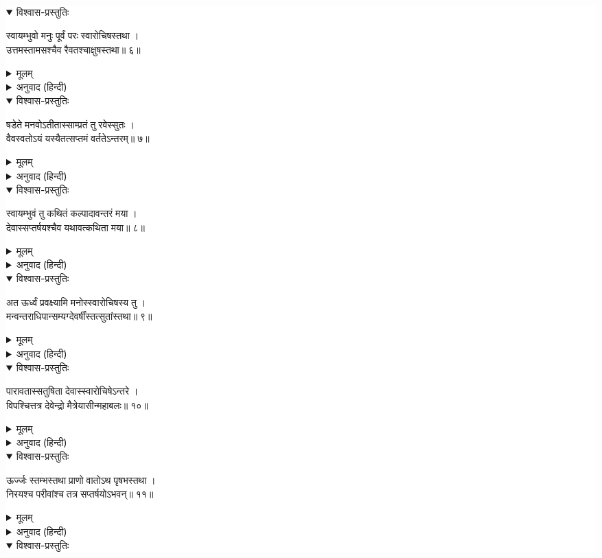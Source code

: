 <details open><summary>विश्वास-प्रस्तुतिः</summary>

स्वायम्भुवो मनुः पूर्वं परः स्वारोचिषस्तथा ।  
उत्तमस्तामसश्चैव रैवतश्चाक्षुषस्तथा॥ ६॥
</details>

<details><summary>मूलम्</summary></details>

<details><summary>अनुवाद (हिन्दी)</summary></details>

<details open><summary>विश्वास-प्रस्तुतिः</summary>

षडेते मनवोऽतीतास्साम्प्रतं तु रवेस्सुतः ।  
वैवस्वतोऽयं यस्यैतत्सप्तमं वर्ततेऽन्तरम्॥ ७॥
</details>

<details><summary>मूलम्</summary></details>

<details><summary>अनुवाद (हिन्दी)</summary></details>

<details open><summary>विश्वास-प्रस्तुतिः</summary>

स्वायम्भुवं तु कथितं कल्पादावन्तरं मया ।  
देवास्सप्तर्षयश्चैव यथावत्कथिता मया॥ ८॥
</details>

<details><summary>मूलम्</summary></details>

<details><summary>अनुवाद (हिन्दी)</summary></details>

<details open><summary>विश्वास-प्रस्तुतिः</summary>

अत ऊर्ध्वं प्रवक्ष्यामि मनोस्स्वारोचिषस्य तु ।  
मन्वन्तराधिपान्सम्यग्देवर्षींस्तत्सुतांस्तथा॥ ९॥
</details>

<details><summary>मूलम्</summary></details>

<details><summary>अनुवाद (हिन्दी)</summary></details>

<details open><summary>विश्वास-प्रस्तुतिः</summary>

पारावतास्सतुषिता देवास्स्वारोचिषेऽन्तरे ।  
विपश्चित्तत्र देवेन्द्रो मैत्रेयासीन्महाबलः॥ १०॥
</details>

<details><summary>मूलम्</summary></details>

<details><summary>अनुवाद (हिन्दी)</summary></details>

<details open><summary>विश्वास-प्रस्तुतिः</summary>

ऊर्ज्जः स्तम्भस्तथा प्राणो वातोऽथ पृषभस्तथा ।  
निरयश्च परीवांश्च तत्र सप्तर्षयोऽभवन्॥ ११॥
</details>

<details><summary>मूलम्</summary></details>

<details><summary>अनुवाद (हिन्दी)</summary></details>

<details open><summary>विश्वास-प्रस्तुतिः</summary>
